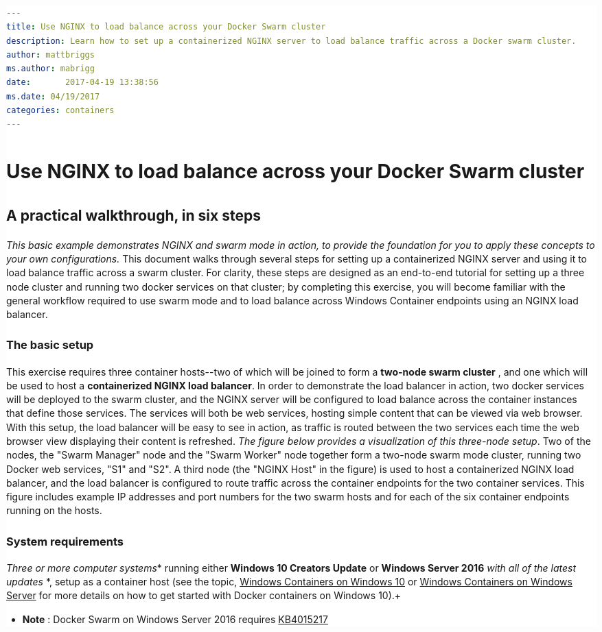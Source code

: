 ```yaml
---
title: Use NGINX to load balance across your Docker Swarm cluster
description: Learn how to set up a containerized NGINX server to load balance traffic across a Docker swarm cluster.
author: mattbriggs
ms.author: mabrigg
date:       2017-04-19 13:38:56
ms.date: 04/19/2017
categories: containers
---
```

# Use NGINX to load balance across your Docker Swarm cluster

## A practical walkthrough, in six steps

_This basic example demonstrates NGINX and swarm mode in action, to provide the foundation for you to apply these concepts to your own configurations._ This document walks through several steps for setting up a containerized NGINX server and using it to load balance traffic across a swarm cluster. For clarity, these steps are designed as an end-to-end tutorial for setting up a three node cluster and running two docker services on that cluster; by completing this exercise, you will become familiar with the general workflow required to use swarm mode and to load balance across Windows Container endpoints using an NGINX load balancer.

### The basic setup

This exercise requires three container hosts--two of which will be joined to form a **two-node swarm cluster** , and one which will be used to host a **containerized NGINX load balancer**. In order to demonstrate the load balancer in action, two docker services will be deployed to the swarm cluster, and the NGINX server will be configured to load balance across the container instances that define those services. The services will both be web services, hosting simple content that can be viewed via web browser. With this setup, the load balancer will be easy to see in action, as traffic is routed between the two services each time the web browser view displaying their content is refreshed. _The figure below provides a visualization of this three-node setup_. Two of the nodes, the "Swarm Manager" node and the "Swarm Worker" node together form a two-node swarm mode cluster, running two Docker web services, "S1" and "S2". A third node (the "NGINX Host" in the figure) is used to host a containerized NGINX load balancer, and the load balancer is configured to route traffic across the container endpoints for the two container services. This figure includes example IP addresses and port numbers for the two swarm hosts and for each of the six container endpoints running on the hosts. 

### System requirements

**Three* or more computer systems** running either **Windows 10 Creators Update** or **Windows Server 2016** _with all of the latest updates_ *, setup as a container host (see the topic, [Windows Containers on Windows 10](/virtualization/windowscontainers/quick-start/quick-start-windows-10) or [Windows Containers on Windows Server](/virtualization/windowscontainers/quick-start/quick-start-windows-server) for more details on how to get started with Docker containers on Windows 10).\+

* **Note** : Docker Swarm on Windows Server 2016 requires [KB4015217](https://support.microsoft.com/en-us/help/4015217/windows-10-update-kb4015217)
